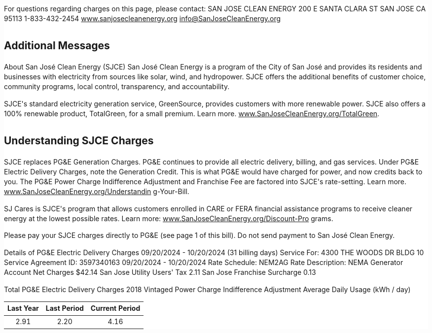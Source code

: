 For questions regarding charges on this page, please contact:
SAN JOSE CLEAN ENERGY
200 E SANTA CLARA ST
SAN JOSE CA 95113
1-833-432-2454
www.sanjosecleanenergy.org
info@SanJoseCleanEnergy.org

## Additional Messages

About San José Clean Energy (SJCE)
San José Clean Energy is a program of the City of San José and provides its residents and businesses with electricity from sources like solar, wind, and hydropower. SJCE offers the additional benefits of customer choice, community programs, local control, transparency, and accountability.

SJCE's standard electricity generation service, GreenSource, provides customers with more renewable power. SJCE also offers a 100\% renewable product, TotalGreen, for a small premium. Learn more.
www.SanJoseCleanEnergy.org/TotalGreen.

## Understanding SJCE Charges

SJCE replaces PG\&E Generation Charges. PG\&E continues to provide all electric delivery, billing, and gas services. Under PG\&E Electric Delivery Charges, note the Generation Credit. This is what PG\&E would have charged for power, and now credits back to you. The PG\&E Power Charge Indifference Adjustment and Franchise Fee are factored into SJCE's rate-setting. Learn more.
www.SanJoseCleanEnergy.org/Understandin g-Your-Bill.

SJ Cares is SJCE's program that allows customers enrolled in CARE or FERA financial assistance programs to receive cleaner energy at the lowest possible rates. Learn more: www.SanJoseCleanEnergy.org/Discount-Pro grams.

Please pay your SJCE charges directly to PG\&E (see page 1 of this bill). Do not send payment to San José Clean Energy.

Details of PG\&E Electric Delivery Charges
09/20/2024 - 10/20/2024 (31 billing days)
Service For: 4300 THE WOODS DR BLDG 10
Service Agreement ID: 3597340163
09/20/2024 - 10/20/2024
Rate Schedule: NEM2AG
Rate Description: NEMA Generator Account
Net Charges
$\$ 42.14$
San Jose Utility Users' Tax
2.11
San Jose Franchise Surcharge
0.13

Total PG\&E Electric Delivery Charges
2018 Vintaged Power Charge Indifference Adjustment
Average Daily Usage (kWh / day)

| Last Year | Last Period | Current Period |
| :--: | :--: | :--: |
| 2.91 | 2.20 | 4.16 |
